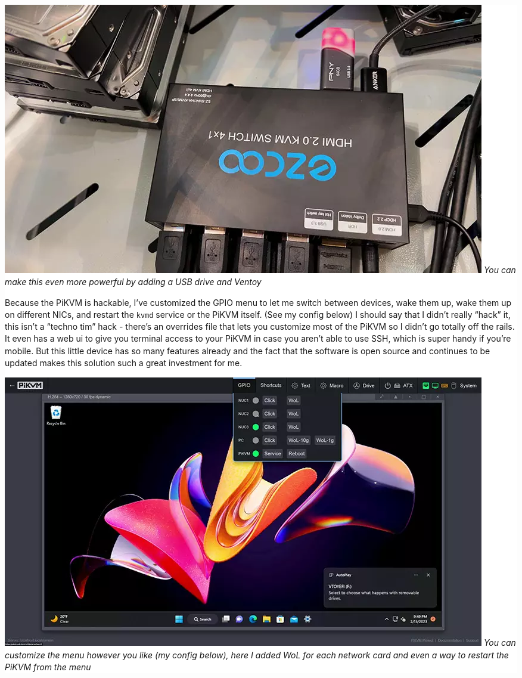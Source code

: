 ![EZCOO switch with PiKVM and everything connected](/assets/img/posts/ezcoo-switch-connected-usb.webp)
_You can make this even more powerful by adding a USB drive and Ventoy_

Because the PiKVM is hackable, I’ve customized the GPIO menu to let me switch between devices, wake them up, wake them up on different NICs, and restart the `kvmd` service or the PiKVM itself. (See my config below)  I should say that I didn’t really “hack” it, this isn’t a “techno tim” hack - there’s an overrides file that lets you customize most of the PiKVM so I didn’t go totally off the rails.  It even has a web ui to give you terminal access to your PiKVM in case you aren’t able to use SSH, which is super handy if you’re mobile. But this little device has so many features already and the fact that the software is open source and continues to be updated makes this solution such a great investment for me.

![PiKVM remote control menu](/assets/img/posts/pikvm-remote-control-menu.webp)
_You can customize the menu however you like (my config below), here I added WoL for each network card and even a way to restart the PiKVM from the menu_
